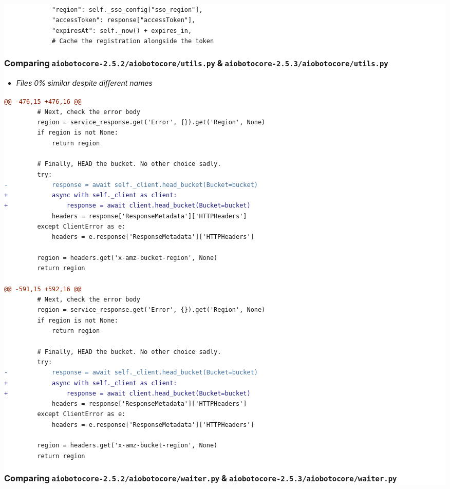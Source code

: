 ```diff
             "region": self._sso_config["sso_region"],
             "accessToken": response["accessToken"],
             "expiresAt": self._now() + expires_in,
             # Cache the registration alongside the token
```

### Comparing `aiobotocore-2.5.2/aiobotocore/utils.py` & `aiobotocore-2.5.3/aiobotocore/utils.py`

 * *Files 0% similar despite different names*

```diff
@@ -476,15 +476,16 @@
         # Next, check the error body
         region = service_response.get('Error', {}).get('Region', None)
         if region is not None:
             return region
 
         # Finally, HEAD the bucket. No other choice sadly.
         try:
-            response = await self._client.head_bucket(Bucket=bucket)
+            async with self._client as client:
+                response = await client.head_bucket(Bucket=bucket)
             headers = response['ResponseMetadata']['HTTPHeaders']
         except ClientError as e:
             headers = e.response['ResponseMetadata']['HTTPHeaders']
 
         region = headers.get('x-amz-bucket-region', None)
         return region
 
@@ -591,15 +592,16 @@
         # Next, check the error body
         region = service_response.get('Error', {}).get('Region', None)
         if region is not None:
             return region
 
         # Finally, HEAD the bucket. No other choice sadly.
         try:
-            response = await self._client.head_bucket(Bucket=bucket)
+            async with self._client as client:
+                response = await client.head_bucket(Bucket=bucket)
             headers = response['ResponseMetadata']['HTTPHeaders']
         except ClientError as e:
             headers = e.response['ResponseMetadata']['HTTPHeaders']
 
         region = headers.get('x-amz-bucket-region', None)
         return region
```

### Comparing `aiobotocore-2.5.2/aiobotocore/waiter.py` & `aiobotocore-2.5.3/aiobotocore/waiter.py`
